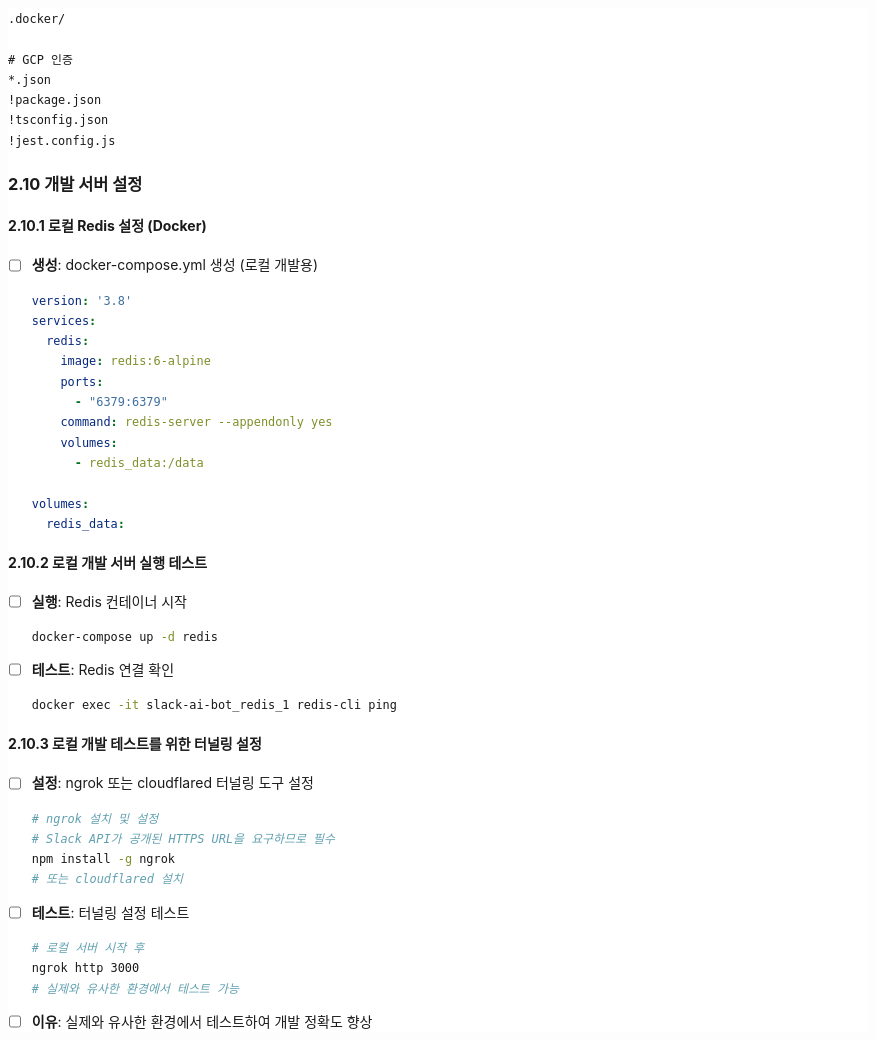   ```gitignore
  .docker/
  
  # GCP 인증
  *.json
  !package.json
  !tsconfig.json
  !jest.config.js
  ```

### 2.10 개발 서버 설정

#### 2.10.1 로컬 Redis 설정 (Docker)
- [ ] **생성**: docker-compose.yml 생성 (로컬 개발용)
  ```yaml
  version: '3.8'
  services:
    redis:
      image: redis:6-alpine
      ports:
        - "6379:6379"
      command: redis-server --appendonly yes
      volumes:
        - redis_data:/data
  
  volumes:
    redis_data:
  ```

#### 2.10.2 로컬 개발 서버 실행 테스트
- [ ] **실행**: Redis 컨테이너 시작
  ```bash
  docker-compose up -d redis
  ```
- [ ] **테스트**: Redis 연결 확인
  ```bash
  docker exec -it slack-ai-bot_redis_1 redis-cli ping
  ```

#### 2.10.3 로컬 개발 테스트를 위한 터널링 설정
- [ ] **설정**: ngrok 또는 cloudflared 터널링 도구 설정
  ```bash
  # ngrok 설치 및 설정
  # Slack API가 공개된 HTTPS URL을 요구하므로 필수
  npm install -g ngrok
  # 또는 cloudflared 설치
  ```
- [ ] **테스트**: 터널링 설정 테스트
  ```bash
  # 로컬 서버 시작 후
  ngrok http 3000
  # 실제와 유사한 환경에서 테스트 가능
  ```
- [ ] **이유**: 실제와 유사한 환경에서 테스트하여 개발 정확도 향상
